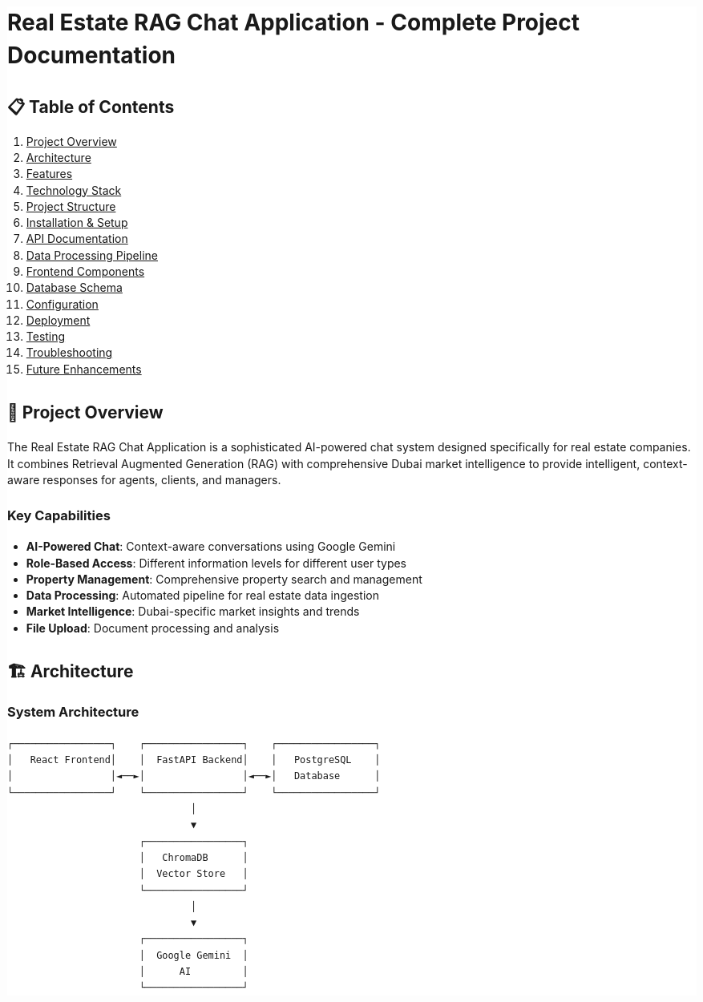 # Real Estate RAG Chat Application - Complete Project Documentation

## 📋 Table of Contents
1. [Project Overview](#project-overview)
2. [Architecture](#architecture)
3. [Features](#features)
4. [Technology Stack](#technology-stack)
5. [Project Structure](#project-structure)
6. [Installation & Setup](#installation--setup)
7. [API Documentation](#api-documentation)
8. [Data Processing Pipeline](#data-processing-pipeline)
9. [Frontend Components](#frontend-components)
10. [Database Schema](#database-schema)
11. [Configuration](#configuration)
12. [Deployment](#deployment)
13. [Testing](#testing)
14. [Troubleshooting](#troubleshooting)
15. [Future Enhancements](#future-enhancements)

## 🎯 Project Overview

The Real Estate RAG Chat Application is a sophisticated AI-powered chat system designed specifically for real estate companies. It combines Retrieval Augmented Generation (RAG) with comprehensive Dubai market intelligence to provide intelligent, context-aware responses for agents, clients, and managers.

### Key Capabilities
- **AI-Powered Chat**: Context-aware conversations using Google Gemini
- **Role-Based Access**: Different information levels for different user types
- **Property Management**: Comprehensive property search and management
- **Data Processing**: Automated pipeline for real estate data ingestion
- **Market Intelligence**: Dubai-specific market insights and trends
- **File Upload**: Document processing and analysis

## 🏗️ Architecture

### System Architecture
```
┌─────────────────┐    ┌─────────────────┐    ┌─────────────────┐
│   React Frontend│    │  FastAPI Backend│    │   PostgreSQL    │
│                 │◄──►│                 │◄──►│   Database      │
└─────────────────┘    └─────────────────┘    └─────────────────┘
                                │
                                ▼
                       ┌─────────────────┐
                       │   ChromaDB      │
                       │  Vector Store   │
                       └─────────────────┘
                                │
                                ▼
                       ┌─────────────────┐
                       │  Google Gemini  │
                       │      AI         │
                       └─────────────────┘
```

